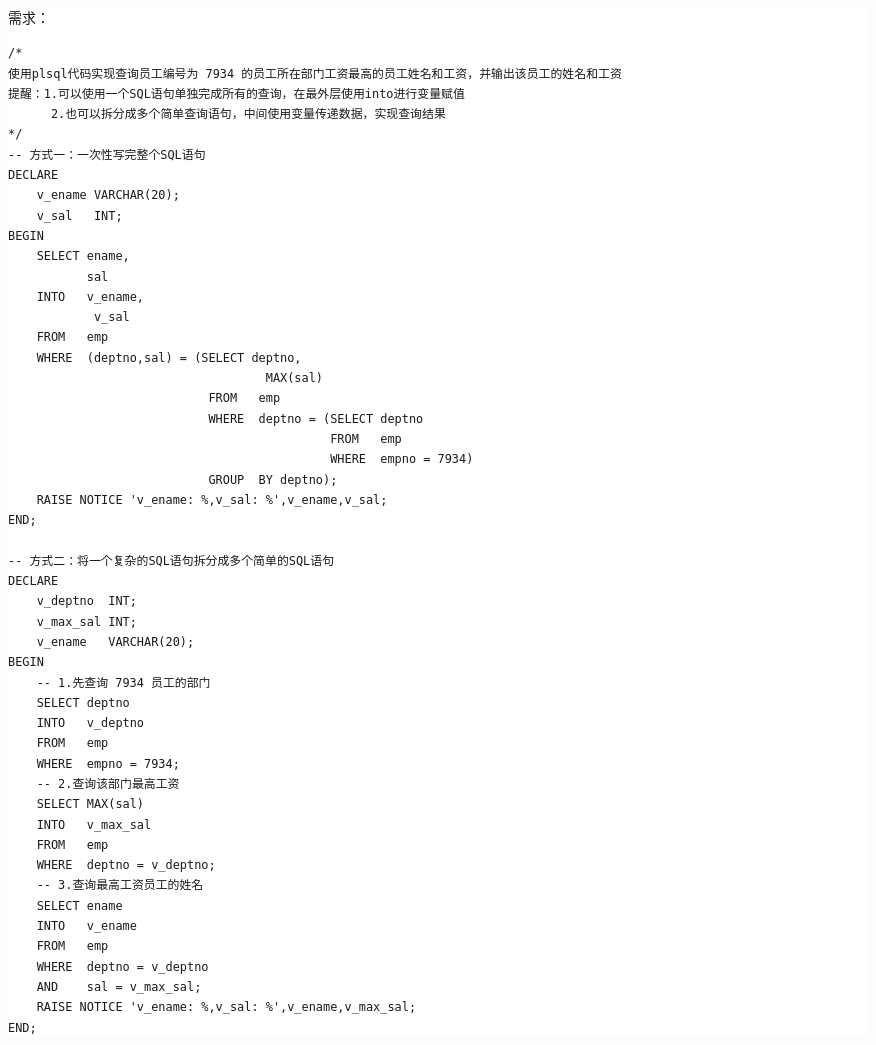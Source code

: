 需求：

```plsql
/*
使用plsql代码实现查询员工编号为 7934 的员工所在部门工资最高的员工姓名和工资，并输出该员工的姓名和工资
提醒：1.可以使用一个SQL语句单独完成所有的查询，在最外层使用into进行变量赋值
      2.也可以拆分成多个简单查询语句，中间使用变量传递数据，实现查询结果
*/
-- 方式一：一次性写完整个SQL语句
DECLARE
	v_ename VARCHAR(20);
	v_sal   INT;
BEGIN
	SELECT ename,
		   sal
	INTO   v_ename,
			v_sal
	FROM   emp
	WHERE  (deptno,sal) = (SELECT deptno,
									MAX(sal)
							FROM   emp
							WHERE  deptno = (SELECT deptno
											 FROM   emp
											 WHERE  empno = 7934)
							GROUP  BY deptno);
	RAISE NOTICE 'v_ename: %,v_sal: %',v_ename,v_sal;	
END;

-- 方式二：将一个复杂的SQL语句拆分成多个简单的SQL语句
DECLARE
	v_deptno  INT;
	v_max_sal INT;
	v_ename   VARCHAR(20);
BEGIN
	-- 1.先查询 7934 员工的部门
	SELECT deptno
	INTO   v_deptno
	FROM   emp
	WHERE  empno = 7934;
	-- 2.查询该部门最高工资
	SELECT MAX(sal)
	INTO   v_max_sal
	FROM   emp
	WHERE  deptno = v_deptno;
	-- 3.查询最高工资员工的姓名
	SELECT ename
	INTO   v_ename
	FROM   emp
	WHERE  deptno = v_deptno
	AND    sal = v_max_sal;
	RAISE NOTICE 'v_ename: %,v_sal: %',v_ename,v_max_sal;
END;
```
